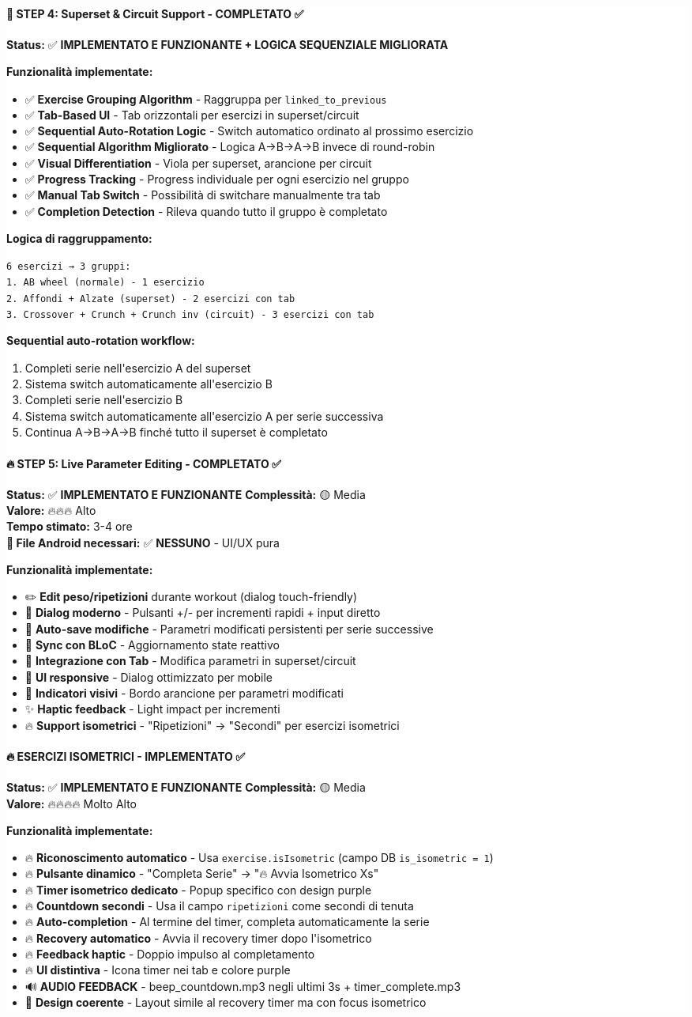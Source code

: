 #### **🚀 STEP 4: Superset & Circuit Support - COMPLETATO ✅**
**Status:** ✅ **IMPLEMENTATO E FUNZIONANTE + LOGICA SEQUENZIALE MIGLIORATA**

**Funzionalità implementate:**
- ✅ **Exercise Grouping Algorithm** - Raggruppa per `linked_to_previous`
- ✅ **Tab-Based UI** - Tab orizzontali per esercizi in superset/circuit
- ✅ **Sequential Auto-Rotation Logic** - Switch automatico ordinato al prossimo esercizio
- ✅ **Sequential Algorithm Migliorato** - Logica A→B→A→B invece di round-robin
- ✅ **Visual Differentiation** - Viola per superset, arancione per circuit
- ✅ **Progress Tracking** - Progress individuale per ogni esercizio nel gruppo
- ✅ **Manual Tab Switch** - Possibilità di switchare manualmente tra tab
- ✅ **Completion Detection** - Rileva quando tutto il gruppo è completato

**Logica di raggruppamento:**
```
6 esercizi → 3 gruppi:
1. AB wheel (normale) - 1 esercizio
2. Affondi + Alzate (superset) - 2 esercizi con tab
3. Crossover + Crunch + Crunch inv (circuit) - 3 esercizi con tab
```

**Sequential auto-rotation workflow:**
1. Completi serie nell'esercizio A del superset
2. Sistema switch automaticamente all'esercizio B
3. Completi serie nell'esercizio B
4. Sistema switch automaticamente all'esercizio A per serie successiva
5. Continua A→B→A→B finché tutto il superset è completato

#### **🔥 STEP 5: Live Parameter Editing - COMPLETATO ✅**
**Status:** ✅ **IMPLEMENTATO E FUNZIONANTE**
**Complessità:** 🟡 Media  
**Valore:** 🔥🔥🔥 Alto  
**Tempo stimato:** 3-4 ore  
**📁 File Android necessari:** ✅ **NESSUNO** - UI/UX pura

**Funzionalità implementate:**
- ✏️ **Edit peso/ripetizioni** durante workout (dialog touch-friendly)
- 📝 **Dialog moderno** - Pulsanti +/- per incrementi rapidi + input diretto
- 💾 **Auto-save modifiche** - Parametri modificati persistenti per serie successive
- 🔄 **Sync con BLoC** - Aggiornamento state reattivo
- 🎯 **Integrazione con Tab** - Modifica parametri in superset/circuit
- 📱 **UI responsive** - Dialog ottimizzato per mobile
- 🎨 **Indicatori visivi** - Bordo arancione per parametri modificati
- ✨ **Haptic feedback** - Light impact per incrementi
- 🔥 **Support isometrici** - "Ripetizioni" → "Secondi" per esercizi isometrici

#### **🔥 ESERCIZI ISOMETRICI - IMPLEMENTATO ✅**
**Status:** ✅ **IMPLEMENTATO E FUNZIONANTE**
**Complessità:** 🟡 Media  
**Valore:** 🔥🔥🔥🔥 Molto Alto  

**Funzionalità implementate:**
- 🔥 **Riconoscimento automatico** - Usa `exercise.isIsometric` (campo DB `is_isometric = 1`)
- 🔥 **Pulsante dinamico** - "Completa Serie" → "🔥 Avvia Isometrico Xs"
- 🔥 **Timer isometrico dedicato** - Popup specifico con design purple
- 🔥 **Countdown secondi** - Usa il campo `ripetizioni` come secondi di tenuta
- 🔥 **Auto-completion** - Al termine del timer, completa automaticamente la serie
- 🔥 **Recovery automatico** - Avvia il recovery timer dopo l'isometrico
- 🔥 **Feedback haptic** - Doppio impulso al completamento
- 🔥 **UI distintiva** - Icona timer nei tab e colore purple
- 🔊 **AUDIO FEEDBACK** - beep_countdown.mp3 negli ultimi 3s + timer_complete.mp3
- 🎨 **Design coerente** - Layout simile al recovery timer ma con focus isometrico
